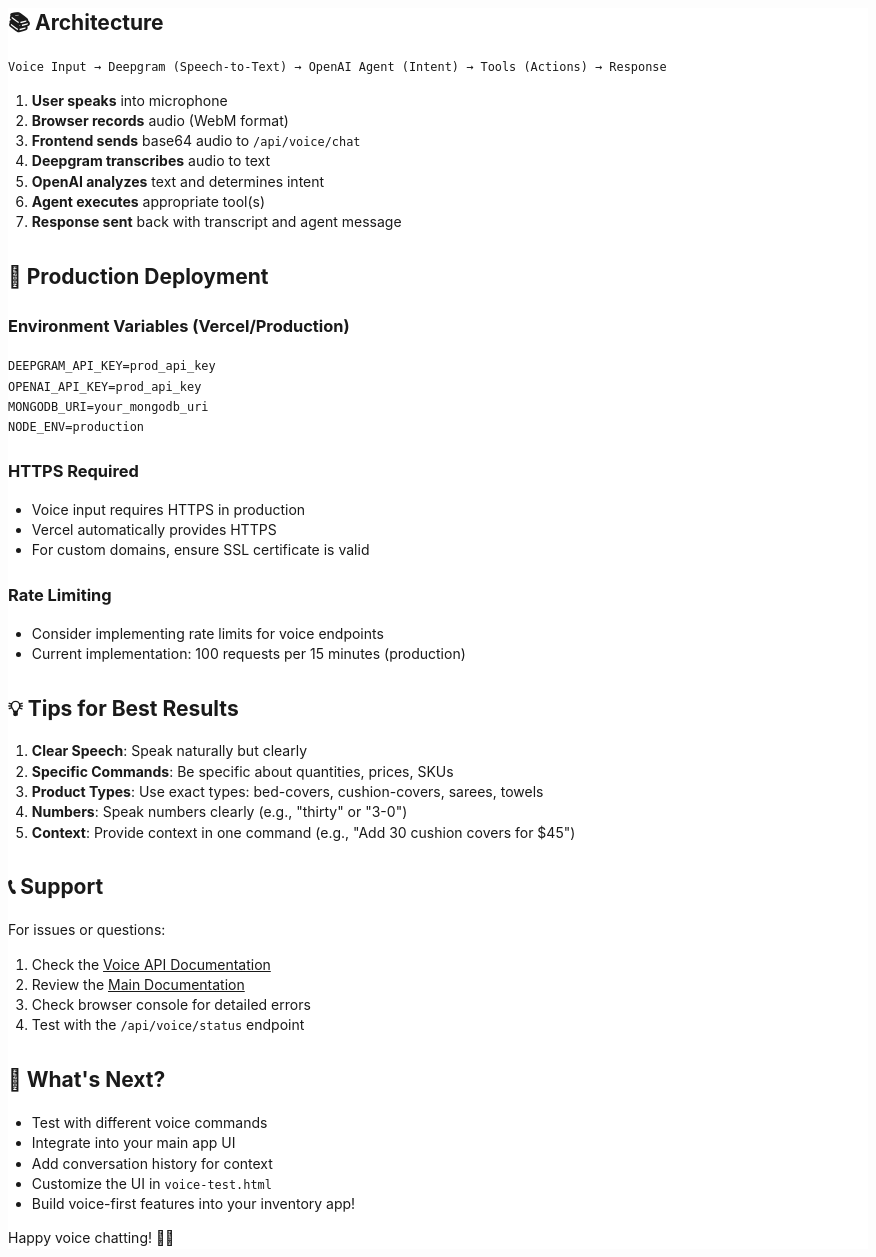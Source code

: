 ## 📚 Architecture

```
Voice Input → Deepgram (Speech-to-Text) → OpenAI Agent (Intent) → Tools (Actions) → Response
```

1. **User speaks** into microphone
2. **Browser records** audio (WebM format)
3. **Frontend sends** base64 audio to `/api/voice/chat`
4. **Deepgram transcribes** audio to text
5. **OpenAI analyzes** text and determines intent
6. **Agent executes** appropriate tool(s)
7. **Response sent** back with transcript and agent message

## 🚢 Production Deployment

### Environment Variables (Vercel/Production)
```env
DEEPGRAM_API_KEY=prod_api_key
OPENAI_API_KEY=prod_api_key
MONGODB_URI=your_mongodb_uri
NODE_ENV=production
```

### HTTPS Required
- Voice input requires HTTPS in production
- Vercel automatically provides HTTPS
- For custom domains, ensure SSL certificate is valid

### Rate Limiting
- Consider implementing rate limits for voice endpoints
- Current implementation: 100 requests per 15 minutes (production)

## 💡 Tips for Best Results

1. **Clear Speech**: Speak naturally but clearly
2. **Specific Commands**: Be specific about quantities, prices, SKUs
3. **Product Types**: Use exact types: bed-covers, cushion-covers, sarees, towels
4. **Numbers**: Speak numbers clearly (e.g., "thirty" or "3-0")
5. **Context**: Provide context in one command (e.g., "Add 30 cushion covers for $45")

## 📞 Support

For issues or questions:
1. Check the [Voice API Documentation](./VOICE_API.md)
2. Review the [Main Documentation](../README.md)
3. Check browser console for detailed errors
4. Test with the `/api/voice/status` endpoint

## 🎉 What's Next?

- Test with different voice commands
- Integrate into your main app UI
- Add conversation history for context
- Customize the UI in `voice-test.html`
- Build voice-first features into your inventory app!

Happy voice chatting! 🎤✨

